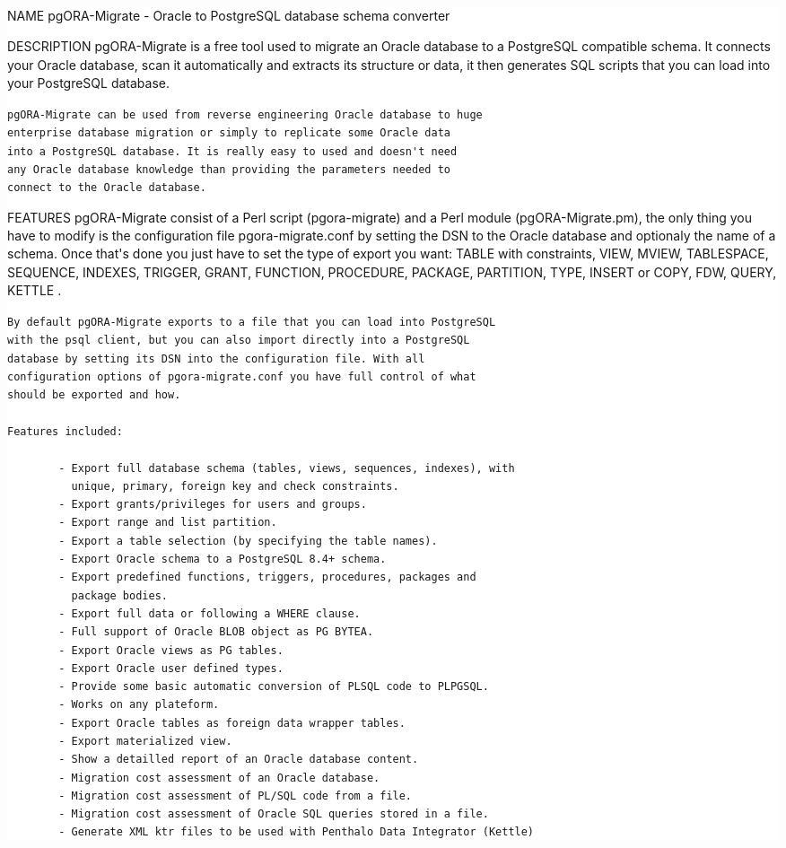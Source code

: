 NAME
    pgORA-Migrate - Oracle to PostgreSQL database schema converter

DESCRIPTION
    pgORA-Migrate is a free tool used to migrate an Oracle database to a PostgreSQL
    compatible schema. It connects your Oracle database, scan it
    automatically and extracts its structure or data, it then generates SQL
    scripts that you can load into your PostgreSQL database.

    pgORA-Migrate can be used from reverse engineering Oracle database to huge
    enterprise database migration or simply to replicate some Oracle data
    into a PostgreSQL database. It is really easy to used and doesn't need
    any Oracle database knowledge than providing the parameters needed to
    connect to the Oracle database.

FEATURES
    pgORA-Migrate consist of a Perl script (pgora-migrate) and a Perl module (pgORA-Migrate.pm),
    the only thing you have to modify is the configuration file pgora-migrate.conf
    by setting the DSN to the Oracle database and optionaly the name of a
    schema. Once that's done you just have to set the type of export you
    want: TABLE with constraints, VIEW, MVIEW, TABLESPACE, SEQUENCE,
    INDEXES, TRIGGER, GRANT, FUNCTION, PROCEDURE, PACKAGE, PARTITION, TYPE,
    INSERT or COPY, FDW, QUERY, KETTLE .

    By default pgORA-Migrate exports to a file that you can load into PostgreSQL
    with the psql client, but you can also import directly into a PostgreSQL
    database by setting its DSN into the configuration file. With all
    configuration options of pgora-migrate.conf you have full control of what
    should be exported and how.

    Features included:

            - Export full database schema (tables, views, sequences, indexes), with
              unique, primary, foreign key and check constraints.
            - Export grants/privileges for users and groups.
            - Export range and list partition.
            - Export a table selection (by specifying the table names).
            - Export Oracle schema to a PostgreSQL 8.4+ schema.
            - Export predefined functions, triggers, procedures, packages and
              package bodies.
            - Export full data or following a WHERE clause.
            - Full support of Oracle BLOB object as PG BYTEA.
            - Export Oracle views as PG tables.
            - Export Oracle user defined types.
            - Provide some basic automatic conversion of PLSQL code to PLPGSQL.
            - Works on any plateform.
            - Export Oracle tables as foreign data wrapper tables.
            - Export materialized view.
            - Show a detailled report of an Oracle database content.
            - Migration cost assessment of an Oracle database.
            - Migration cost assessment of PL/SQL code from a file.
            - Migration cost assessment of Oracle SQL queries stored in a file.
            - Generate XML ktr files to be used with Penthalo Data Integrator (Kettle)
